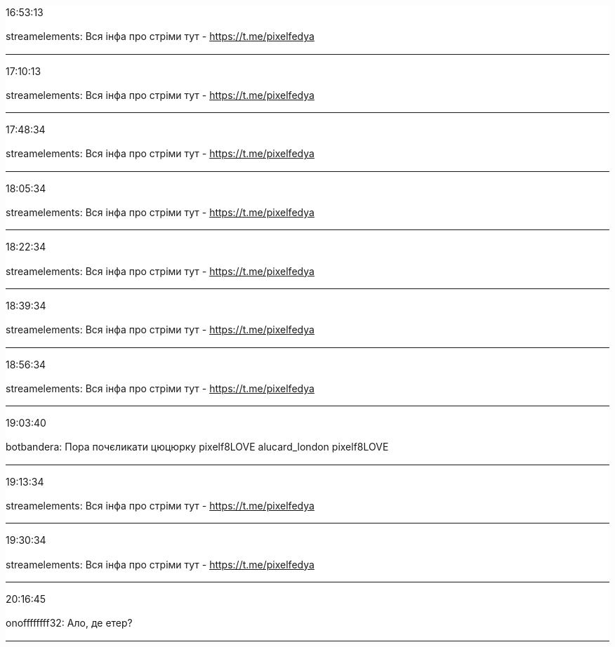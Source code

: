 16:53:13

streamelements: Вся інфа про стріми тут - https://t.me/pixelfedya

---

17:10:13

streamelements: Вся інфа про стріми тут - https://t.me/pixelfedya

---

17:48:34

streamelements: Вся інфа про стріми тут - https://t.me/pixelfedya

---

18:05:34

streamelements: Вся інфа про стріми тут - https://t.me/pixelfedya

---

18:22:34

streamelements: Вся інфа про стріми тут - https://t.me/pixelfedya

---

18:39:34

streamelements: Вся інфа про стріми тут - https://t.me/pixelfedya

---

18:56:34

streamelements: Вся інфа про стріми тут - https://t.me/pixelfedya

---

19:03:40

botbandera: Пора почєликати цюцюрку pixelf8LOVE alucard_london pixelf8LOVE

---

19:13:34

streamelements: Вся інфа про стріми тут - https://t.me/pixelfedya

---

19:30:34

streamelements: Вся інфа про стріми тут - https://t.me/pixelfedya

---

20:16:45

onoffffffff32: Ало, де етер?

---